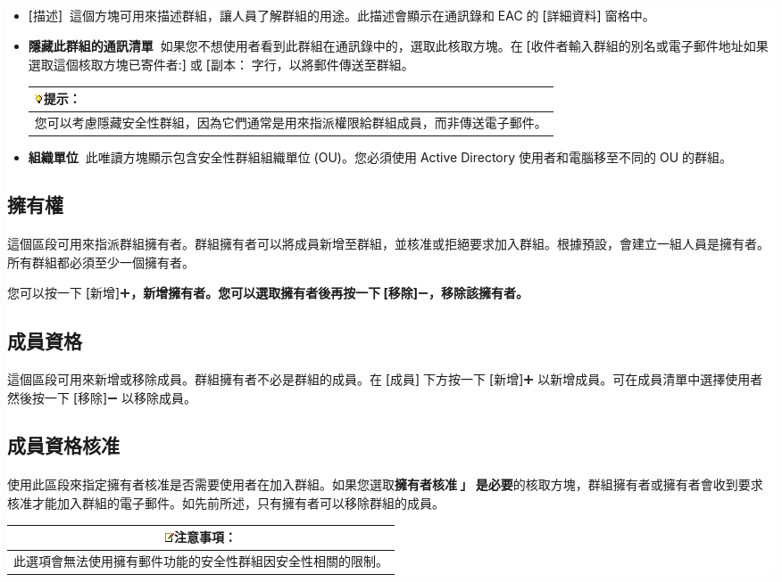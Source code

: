   - \[描述\]  這個方塊可用來描述群組，讓人員了解群組的用途。此描述會顯示在通訊錄和 EAC 的 \[詳細資料\] 窗格中。

  - **隱藏此群組的通訊清單**  如果您不想使用者看到此群組在通訊錄中的，選取此核取方塊。在 \[收件者輸入群組的別名或電子郵件地址如果選取這個核取方塊已寄件者:\] 或 \[副本： 字行，以將郵件傳送至群組。
    
    <table>
    <thead>
    <tr class="header">
    <th><img src="images/Bb124558.tip(EXCHG.150).gif" title="提示" alt="提示" />提示：</th>
    </tr>
    </thead>
    <tbody>
    <tr class="odd">
    <td>您可以考慮隱藏安全性群組，因為它們通常是用來指派權限給群組成員，而非傳送電子郵件。</td>
    </tr>
    </tbody>
    </table>


  - **組織單位**  此唯讀方塊顯示包含安全性群組組織單位 (OU)。您必須使用 Active Directory 使用者和電腦移至不同的 OU 的群組。

## 擁有權

這個區段可用來指派群組擁有者。群組擁有者可以將成員新增至群組，並核准或拒絕要求加入群組。根據預設，會建立一組人員是擁有者。所有群組都必須至少一個擁有者。

您可以按一下 \[新增\]**![加入圖示](images/JJ218640.c1e75329-d6d7-4073-a27d-498590bbb558(EXCHG.150).gif "加入圖示")，新增擁有者。您可以選取擁有者後再按一下 \[移除\]![\[移除\] 圖示](images/JJ657492.479b6ced-8d64-4277-a725-f17fea202b28(EXCHG.150).gif "[移除] 圖示")，移除該擁有者。**

## 成員資格

這個區段可用來新增或移除成員。群組擁有者不必是群組的成員。在 \[成員\] 下方按一下 \[新增\]![加入圖示](images/JJ218640.c1e75329-d6d7-4073-a27d-498590bbb558(EXCHG.150).gif "加入圖示") 以新增成員。可在成員清單中選擇使用者然後按一下 \[移除\]![\[移除\] 圖示](images/JJ657492.479b6ced-8d64-4277-a725-f17fea202b28(EXCHG.150).gif "[移除] 圖示") 以移除成員。

## 成員資格核准

使用此區段來指定擁有者核准是否需要使用者在加入群組。如果您選取**擁有者核准 」 是必要**的核取方塊，群組擁有者或擁有者會收到要求核准才能加入群組的電子郵件。如先前所述，只有擁有者可以移除群組的成員。

<table>
<thead>
<tr class="header">
<th><img src="images/Bb124558.note(EXCHG.150).gif" title="注意事項" alt="注意事項" />注意事項：</th>
</tr>
</thead>
<tbody>
<tr class="odd">
<td>此選項會無法使用擁有郵件功能的安全性群組因安全性相關的限制。</td>
</tr>
</tbody>
</table>
